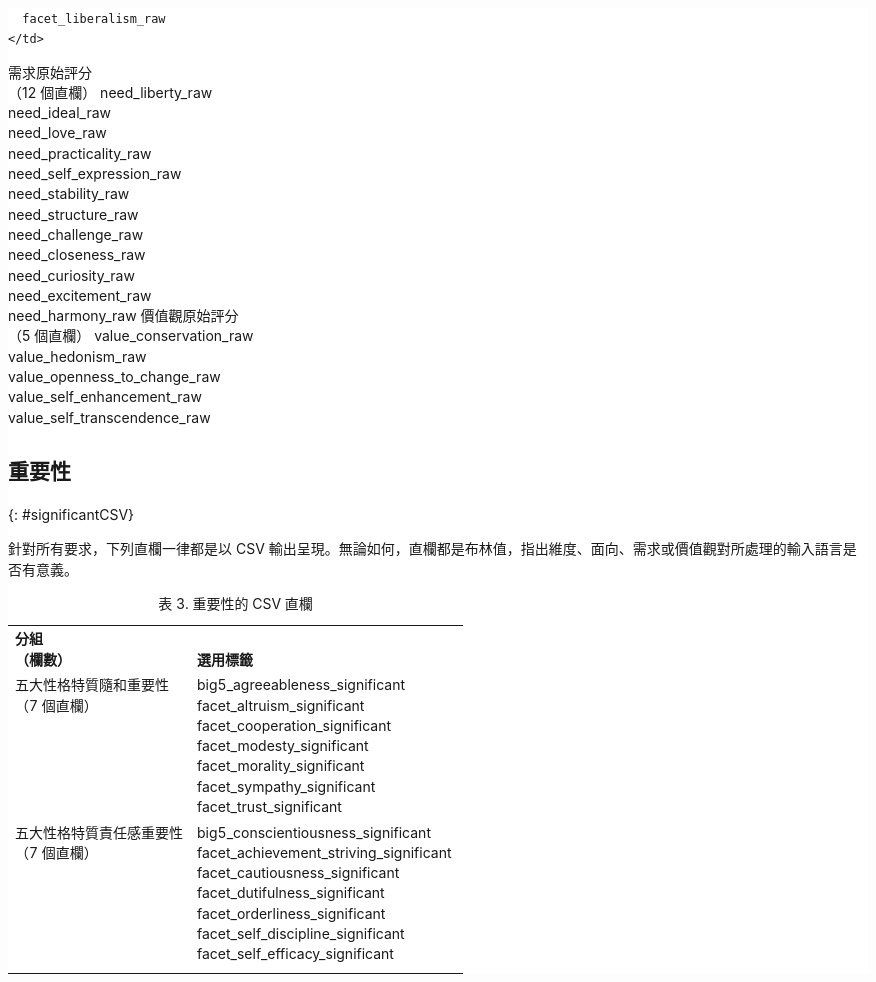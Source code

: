       facet_liberalism_raw
    </td>
  </tr>
  <tr>
    <td style="vertical-align:top">
      需求原始評分<br/>（12 個直欄）
    </td>
    <td>
      need_liberty_raw<br/>need_ideal_raw<br/>
      need_love_raw<br/>need_practicality_raw<br/>
      need_self_expression_raw<br/>need_stability_raw<br/>
      need_structure_raw<br/>need_challenge_raw<br/>
      need_closeness_raw<br/>need_curiosity_raw<br/>
      need_excitement_raw<br/>need_harmony_raw
    </td>
  </tr>
  <tr>
    <td style="vertical-align:top">
      價值觀原始評分<br/>（5 個直欄）
    </td>
    <td>
      value_conservation_raw<br/>value_hedonism_raw<br/>
      value_openness_to_change_raw<br/>value_self_enhancement_raw<br/>
      value_self_transcendence_raw
    </td>
  </tr>
</table>

## 重要性
{: #significantCSV}

針對所有要求，下列直欄一律都是以 CSV 輸出呈現。無論如何，直欄都是布林值，指出維度、面向、需求或價值觀對所處理的輸入語言是否有意義。

<table>
  <caption>表 3. 重要性的 CSV 直欄</caption>
  <tr>
    <th style="width:40%; text-align:left; vertical-align:bottom">分組<br/>（欄數）</th>
    <th style="width:60%; text-align:left; vertical-align:bottom">選用標籤</th>
  </tr>
  <tr>
    <td style="vertical-align:top">
      五大性格特質隨和重要性<br/>（7 個直欄）
    </td>
    <td>
      big5_agreeableness_significant<br/>facet_altruism_significant<br/>
      facet_cooperation_significant<br/>facet_modesty_significant<br/>
      facet_morality_significant<br/>facet_sympathy_significant<br/>
      facet_trust_significant
    </td>
  </tr>
  <tr>
    <td style="vertical-align:top">
      五大性格特質責任感重要性<br/>（7 個直欄）
    </td>
    <td>
      big5_conscientiousness_significant<br/>
      facet_achievement_striving_significant<br/>
      facet_cautiousness_significant<br/>facet_dutifulness_significant<br/>
      facet_orderliness_significant<br/>facet_self_discipline_significant<br/>
      facet_self_efficacy_significant
    </td>
  </tr>
  <tr>
    <td style="vertical-align:top">